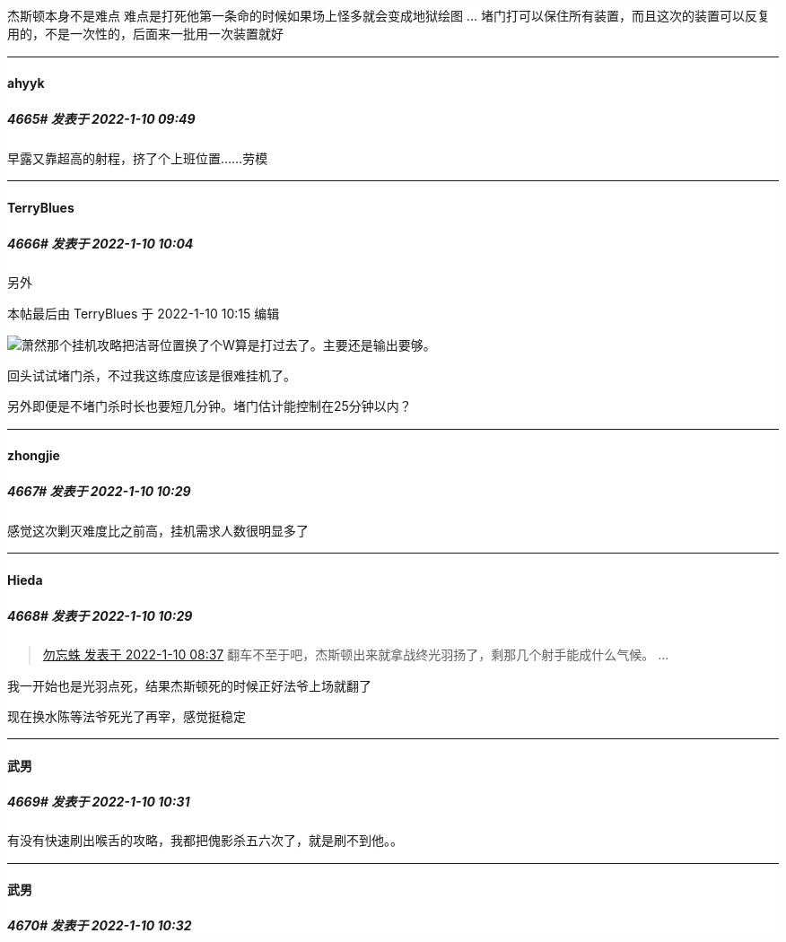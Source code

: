 杰斯顿本身不是难点 难点是打死他第一条命的时候如果场上怪多就会变成地狱绘图 ...</blockquote>
堵门打可以保住所有装置，而且这次的装置可以反复用的，不是一次性的，后面来一批用一次装置就好

*****

####  ahyyk  
##### 4665#       发表于 2022-1-10 09:49

早露又靠超高的射程，挤了个上班位置……劳模

*****

####  TerryBlues  
##### 4666#       发表于 2022-1-10 10:04

另外

 本帖最后由 TerryBlues 于 2022-1-10 10:15 编辑 

<img src="https://static.saraba1st.com/image/smiley/face2017/009.gif" referrerpolicy="no-referrer">萧然那个挂机攻略把洁哥位置换了个W算是打过去了。主要还是输出要够。

回头试试堵门杀，不过我这练度应该是很难挂机了。

另外即便是不堵门杀时长也要短几分钟。堵门估计能控制在25分钟以内？

*****

####  zhongjie  
##### 4667#       发表于 2022-1-10 10:29

感觉这次剿灭难度比之前高，挂机需求人数很明显多了

*****

####  Hieda  
##### 4668#       发表于 2022-1-10 10:29

<blockquote><a href="httphttps://bbs.saraba1st.com/2b/forum.php?mod=redirect&amp;goto=findpost&amp;pid=54229508&amp;ptid=2038816" target="_blank">勿忘蛛 发表于 2022-1-10 08:37</a>
翻车不至于吧，杰斯顿出来就拿战终光羽扬了，剩那几个射手能成什么气候。 ...</blockquote>
我一开始也是光羽点死，结果杰斯顿死的时候正好法爷上场就翻了

现在换水陈等法爷死光了再宰，感觉挺稳定

*****

####  武男  
##### 4669#       发表于 2022-1-10 10:31

有没有快速刷出喉舌的攻略，我都把傀影杀五六次了，就是刷不到他。。

*****

####  武男  
##### 4670#       发表于 2022-1-10 10:32
